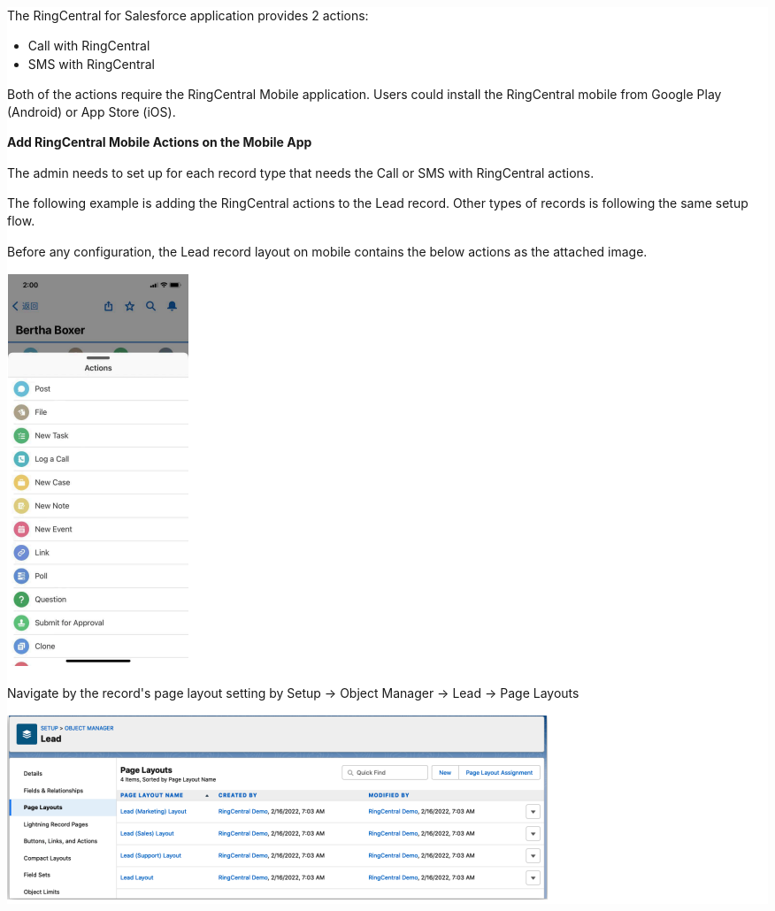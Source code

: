 The RingCentral for Salesforce application provides 2 actions:

-   Call with RingCentral
-   SMS with RingCentral

Both of the actions require the RingCentral Mobile application. Users could install the RingCentral mobile from Google Play (Android) or App Store (iOS).

**Add RingCentral Mobile Actions on the Mobile App**

The admin needs to set up for each record type that needs the Call or SMS with RingCentral actions.

The following example is adding the RingCentral actions to the Lead record. Other types of records is following the same setup flow.

Before any configuration, the Lead record layout on mobile contains the below actions as the attached image.

![Mobile Action](./img/mobile-action.png)

Navigate by the record's page layout setting by Setup → Object Manager → Lead → Page Layouts

![Lead Record Layout](./img/lead-record-layout.png)
